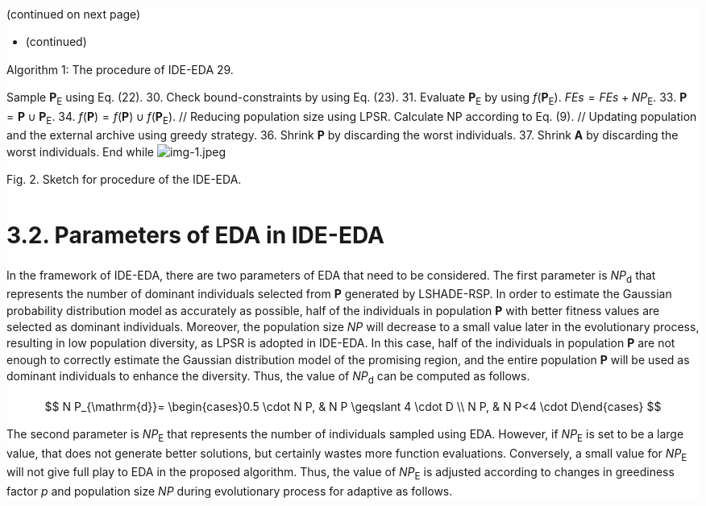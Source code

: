 ```
```

(continued on next page)

* (continued)

Algorithm 1: The procedure of IDE-EDA
29.

Sample $\boldsymbol{P}_{\mathrm{E}}$ using Eq. (22).
30.
Check bound-constraints by using Eq. (23).
31.
Evaluate $\boldsymbol{P}_{\mathrm{E}}$ by using $f\left(\boldsymbol{P}_{\mathrm{E}}\right)$.
$F E s=F E s+N P_{\mathrm{E}}$.
33.
$\boldsymbol{P}=\boldsymbol{P} \cup \boldsymbol{P}_{\mathrm{E}}$.
34.
$f(\boldsymbol{P})=f(\boldsymbol{P}) \cup f\left(\boldsymbol{P}_{\mathrm{E}}\right)$.
// Reducing population size using LPSR.
Calculate NP according to Eq. (9).
// Updating population and the external archive using greedy strategy.
36.
Shrink $\boldsymbol{P}$ by discarding the worst individuals.
37.
Shrink $\boldsymbol{A}$ by discarding the worst individuals.
End while
![img-1.jpeg](img-1.jpeg)

Fig. 2. Sketch for procedure of the IDE-EDA.

# 3.2. Parameters of EDA in IDE-EDA 

In the framework of IDE-EDA, there are two parameters of EDA that need to be considered.
The first parameter is $N P_{\mathrm{d}}$ that represents the number of dominant individuals selected from $\boldsymbol{P}$ generated by LSHADE-RSP. In order to estimate the Gaussian probability distribution model as accurately as possible, half of the individuals in population $\boldsymbol{P}$ with better fitness values are selected as dominant individuals. Moreover, the population size $N P$ will decrease to a small value later in the evolutionary process, resulting in low population diversity, as LPSR is adopted in IDE-EDA. In this case, half of the individuals in population $\boldsymbol{P}$ are not enough to correctly estimate the Gaussian distribution model of the promising region, and the entire population $\boldsymbol{P}$ will be used as dominant individuals to enhance the diversity. Thus, the value of $N P_{\mathrm{d}}$ can be computed as follows.

$$
N P_{\mathrm{d}}= \begin{cases}0.5 \cdot N P, & N P \geqslant 4 \cdot D \\ N P, & N P<4 \cdot D\end{cases}
$$

The second parameter is $N P_{\mathrm{E}}$ that represents the number of individuals sampled using EDA. However, if $N P_{\mathrm{E}}$ is set to be a large value, that does not generate better solutions, but certainly wastes more function evaluations. Conversely, a small value for $N P_{\mathrm{E}}$ will not give full play to EDA in the proposed algorithm. Thus, the value of $N P_{\mathrm{E}}$ is adjusted according to changes in greediness factor $p$ and population size $N P$ during evolutionary process for adaptive as follows.
